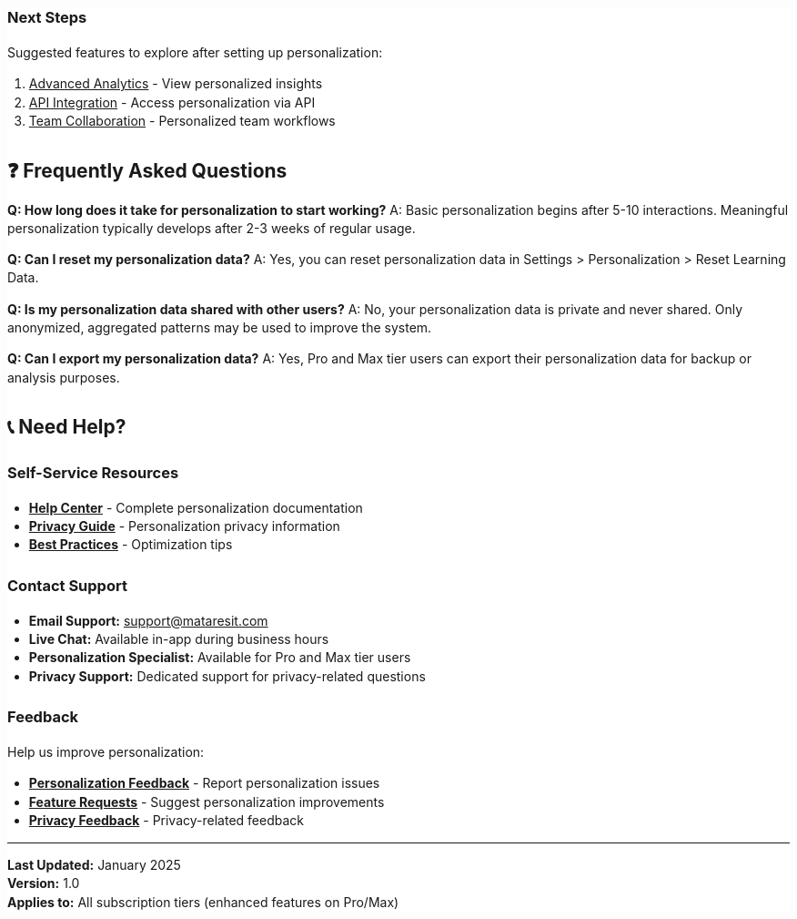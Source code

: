 ### Next Steps
Suggested features to explore after setting up personalization:
1. [Advanced Analytics](advanced-analytics.md) - View personalized insights
2. [API Integration](../advanced-features/api-documentation.md) - Access personalization via API
3. [Team Collaboration](../team-collaboration/team-setup.md) - Personalized team workflows

## ❓ Frequently Asked Questions

**Q: How long does it take for personalization to start working?**
A: Basic personalization begins after 5-10 interactions. Meaningful personalization typically develops after 2-3 weeks of regular usage.

**Q: Can I reset my personalization data?**
A: Yes, you can reset personalization data in Settings > Personalization > Reset Learning Data.

**Q: Is my personalization data shared with other users?**
A: No, your personalization data is private and never shared. Only anonymized, aggregated patterns may be used to improve the system.

**Q: Can I export my personalization data?**
A: Yes, Pro and Max tier users can export their personalization data for backup or analysis purposes.

## 📞 Need Help?

### Self-Service Resources
- **[Help Center](/help)** - Complete personalization documentation
- **[Privacy Guide](/help/personalization-privacy)** - Personalization privacy information
- **[Best Practices](/help/personalization-best-practices)** - Optimization tips

### Contact Support
- **Email Support:** support@mataresit.com
- **Live Chat:** Available in-app during business hours
- **Personalization Specialist:** Available for Pro and Max tier users
- **Privacy Support:** Dedicated support for privacy-related questions

### Feedback
Help us improve personalization:
- **[Personalization Feedback](/help/personalization-feedback)** - Report personalization issues
- **[Feature Requests](/help/personalization-features)** - Suggest personalization improvements
- **[Privacy Feedback](/help/personalization-privacy-feedback)** - Privacy-related feedback

---

**Last Updated:** January 2025  
**Version:** 1.0  
**Applies to:** All subscription tiers (enhanced features on Pro/Max)
